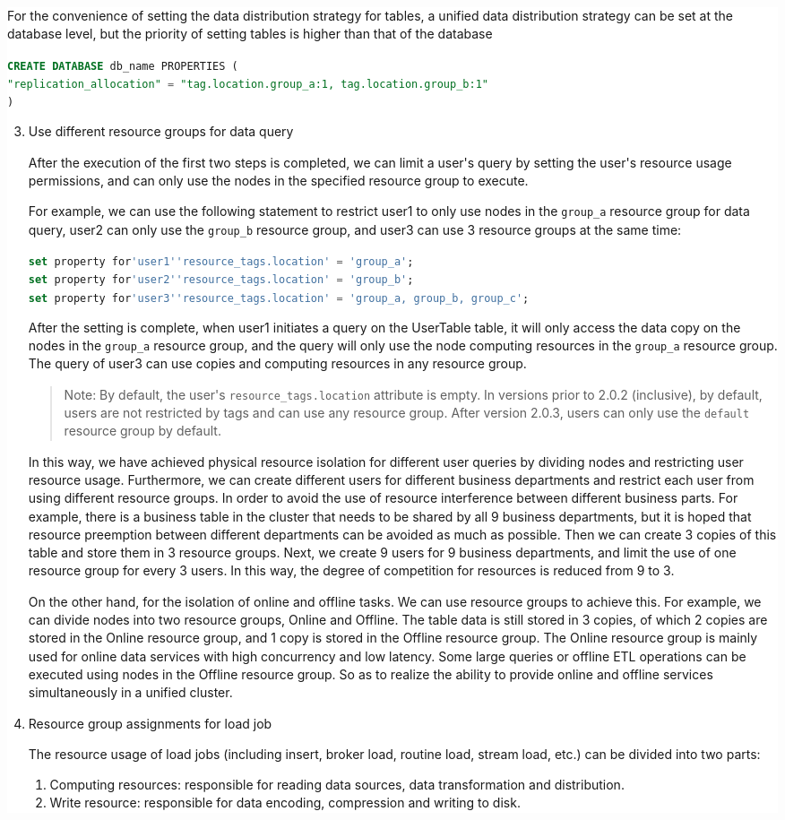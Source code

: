    For the convenience of setting the data distribution strategy for tables, a unified data distribution strategy can be set at the database level, but the priority of setting tables is higher than that of the database

   ```sql
   CREATE DATABASE db_name PROPERTIES (
   "replication_allocation" = "tag.location.group_a:1, tag.location.group_b:1"
   )
   ```
 
3. Use different resource groups for data query

    After the execution of the first two steps is completed, we can limit a user's query by setting the user's resource usage permissions, and can only use the nodes in the specified resource group to execute.

    For example, we can use the following statement to restrict user1 to only use nodes in the `group_a` resource group for data query, user2 can only use the `group_b` resource group, and user3 can use 3 resource groups at the same time:
    
    ```sql
    set property for'user1''resource_tags.location' = 'group_a';
    set property for'user2''resource_tags.location' = 'group_b';
    set property for'user3''resource_tags.location' = 'group_a, group_b, group_c';
    ```
    
    After the setting is complete, when user1 initiates a query on the UserTable table, it will only access the data copy on the nodes in the `group_a` resource group, and the query will only use the node computing resources in the `group_a` resource group. The query of user3 can use copies and computing resources in any resource group.
    
    > Note: By default, the user's `resource_tags.location` attribute is empty. In versions prior to 2.0.2 (inclusive), by default, users are not restricted by tags and can use any resource group. After version 2.0.3, users can only use the `default` resource group by default.

    In this way, we have achieved physical resource isolation for different user queries by dividing nodes and restricting user resource usage. Furthermore, we can create different users for different business departments and restrict each user from using different resource groups. In order to avoid the use of resource interference between different business parts. For example, there is a business table in the cluster that needs to be shared by all 9 business departments, but it is hoped that resource preemption between different departments can be avoided as much as possible. Then we can create 3 copies of this table and store them in 3 resource groups. Next, we create 9 users for 9 business departments, and limit the use of one resource group for every 3 users. In this way, the degree of competition for resources is reduced from 9 to 3.
    
    On the other hand, for the isolation of online and offline tasks. We can use resource groups to achieve this. For example, we can divide nodes into two resource groups, Online and Offline. The table data is still stored in 3 copies, of which 2 copies are stored in the Online resource group, and 1 copy is stored in the Offline resource group. The Online resource group is mainly used for online data services with high concurrency and low latency. Some large queries or offline ETL operations can be executed using nodes in the Offline resource group. So as to realize the ability to provide online and offline services simultaneously in a unified cluster.

4. Resource group assignments for load job

    The resource usage of load jobs (including insert, broker load, routine load, stream load, etc.) can be divided into two parts:
    1. Computing resources: responsible for reading data sources, data transformation and distribution.
    2. Write resource: responsible for data encoding, compression and writing to disk.
